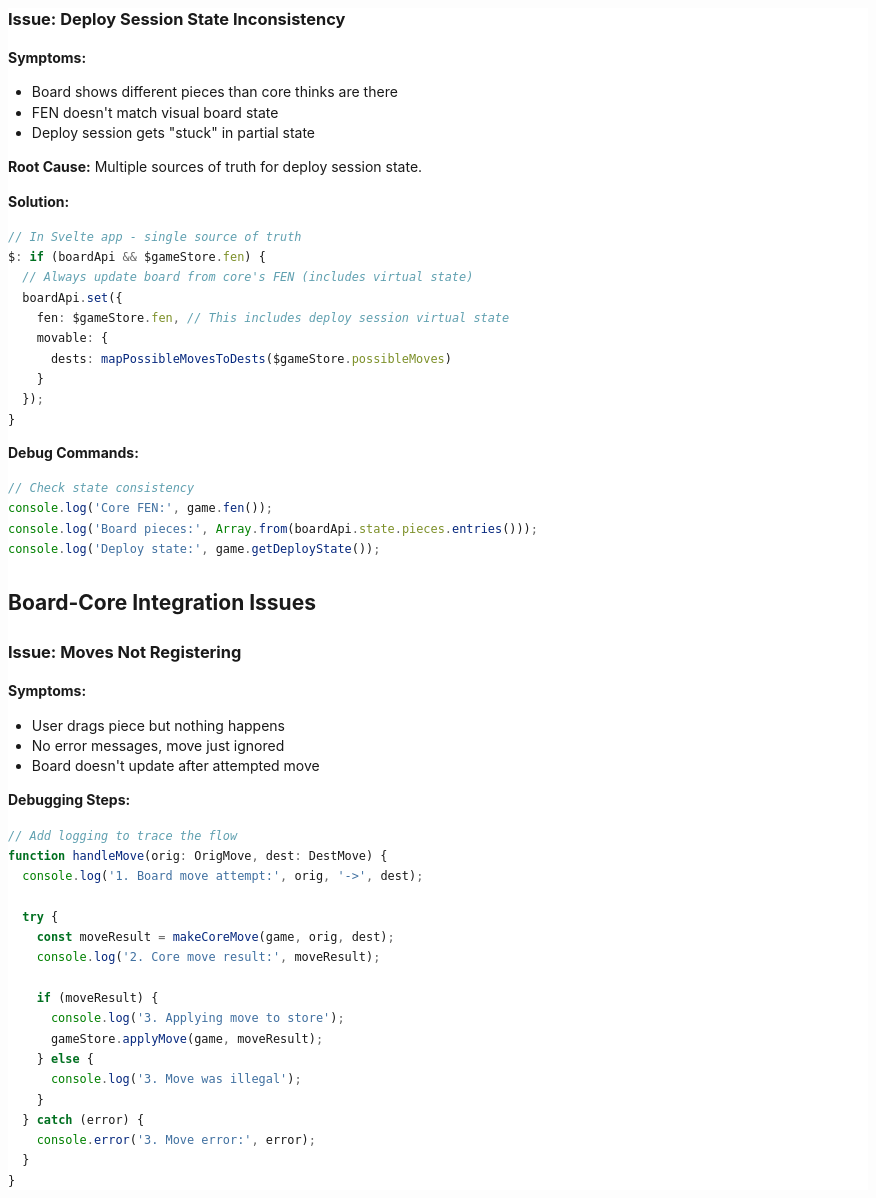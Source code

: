 
### Issue: Deploy Session State Inconsistency

**Symptoms:**

- Board shows different pieces than core thinks are there
- FEN doesn't match visual board state
- Deploy session gets "stuck" in partial state

**Root Cause:**
Multiple sources of truth for deploy session state.

**Solution:**

```typescript
// In Svelte app - single source of truth
$: if (boardApi && $gameStore.fen) {
  // Always update board from core's FEN (includes virtual state)
  boardApi.set({
    fen: $gameStore.fen, // This includes deploy session virtual state
    movable: {
      dests: mapPossibleMovesToDests($gameStore.possibleMoves)
    }
  });
}
```

**Debug Commands:**

```typescript
// Check state consistency
console.log('Core FEN:', game.fen());
console.log('Board pieces:', Array.from(boardApi.state.pieces.entries()));
console.log('Deploy state:', game.getDeployState());
```

## Board-Core Integration Issues

### Issue: Moves Not Registering

**Symptoms:**

- User drags piece but nothing happens
- No error messages, move just ignored
- Board doesn't update after attempted move

**Debugging Steps:**

```typescript
// Add logging to trace the flow
function handleMove(orig: OrigMove, dest: DestMove) {
  console.log('1. Board move attempt:', orig, '->', dest);

  try {
    const moveResult = makeCoreMove(game, orig, dest);
    console.log('2. Core move result:', moveResult);

    if (moveResult) {
      console.log('3. Applying move to store');
      gameStore.applyMove(game, moveResult);
    } else {
      console.log('3. Move was illegal');
    }
  } catch (error) {
    console.error('3. Move error:', error);
  }
}
```
